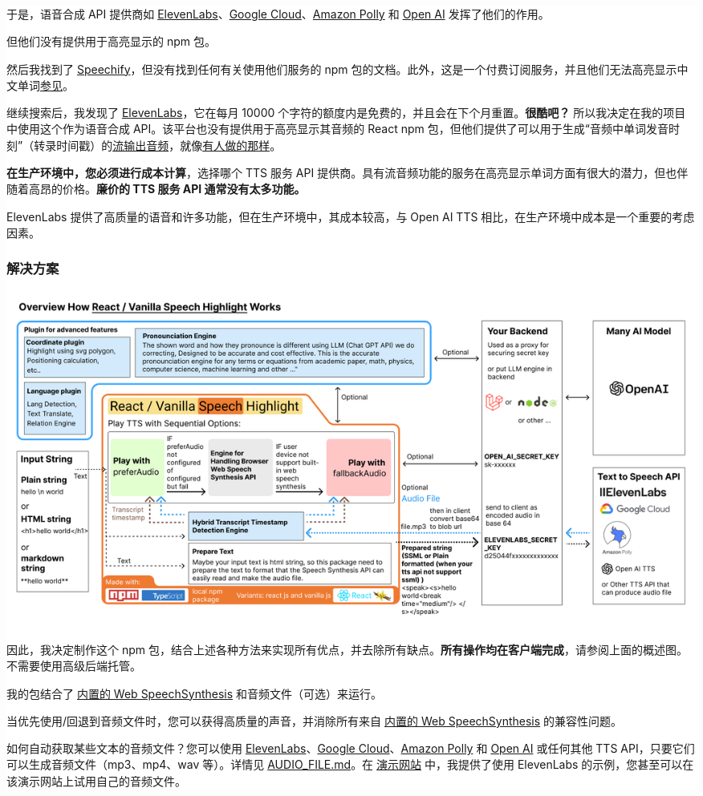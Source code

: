 于是，语音合成 API 提供商如 [ElevenLabs](https://try.elevenlabs.io/29se7bx2zgw1)、[Google Cloud](https://cloud.google.com/text-to-speech)、[Amazon Polly](https://aws.amazon.com/id/polly/) 和 [Open AI](https://platform.openai.com/docs/guides/text-to-speech) 发挥了他们的作用。

但他们没有提供用于高亮显示的 npm 包。

然后我找到了 [Speechify](https://speechify.com)，但没有找到任何有关使用他们服务的 npm 包的文档。此外，这是一个付费订阅服务，并且他们无法高亮显示中文单词[参见](https://speechify.com/text-to-speech-online/chinese)。

继续搜索后，我发现了 [ElevenLabs](https://try.elevenlabs.io/29se7bx2zgw1)，它在每月 10000 个字符的额度内是免费的，并且会在下个月重置。**很酷吧？** 所以我决定在我的项目中使用这个作为语音合成 API。该平台也没有提供用于高亮显示其音频的 React npm 包，但他们提供了可以用于生成“音频中单词发音时刻”（转录时间戳）的[流输出音频](https://elevenlabs.io/docs/api-reference/websockets#streaming-output-audio)，就像[有人做的那样](https://medium.com/@brandon.demeria/synchronized-text-highlighting-with-elevenlabs-speech-in-laravel-php-e387c2797396)。

**在生产环境中，您必须进行成本计算**，选择哪个 TTS 服务 API 提供商。具有流音频功能的服务在高亮显示单词方面有很大的潜力，但也伴随着高昂的价格。**廉价的 TTS 服务 API 通常没有太多功能。**

ElevenLabs 提供了高质量的语音和许多功能，但在生产环境中，其成本较高，与 Open AI TTS 相比，在生产环境中成本是一个重要的考虑因素。

### 解决方案

![React Speech Highlight 如何工作的概述](./img/overview.png)

因此，我决定制作这个 npm 包，结合上述各种方法来实现所有优点，并去除所有缺点。**所有操作均在客户端完成**，请参阅上面的概述图。不需要使用高级后端托管。

我的包结合了 [内置的 Web SpeechSynthesis](https://developer.mozilla.org/en-US/docs/Web/API/SpeechSynthesis) 和音频文件（可选）来运行。

当优先使用/回退到音频文件时，您可以获得高质量的声音，并消除所有来自 [内置的 Web SpeechSynthesis](https://developer.mozilla.org/en-US/docs/Web/API/SpeechSynthesis) 的兼容性问题。

如何自动获取某些文本的音频文件？您可以使用 [ElevenLabs](https://try.elevenlabs.io/29se7bx2zgw1)、[Google Cloud](https://cloud.google.com/text-to-speech)、[Amazon Polly](https://aws.amazon.com/id/polly/) 和 [Open AI](https://platform.openai.com/docs/guides/text-to-speech) 或任何其他 TTS API，只要它们可以生成音频文件（mp3、mp4、wav 等）。详情见 [AUDIO_FILE.md](AUDIO_FILE.md)。在 [演示网站](https://react-speech-highlight.vercel.app/) 中，我提供了使用 ElevenLabs 的示例，您甚至可以在该演示网站上试用自己的音频文件。
